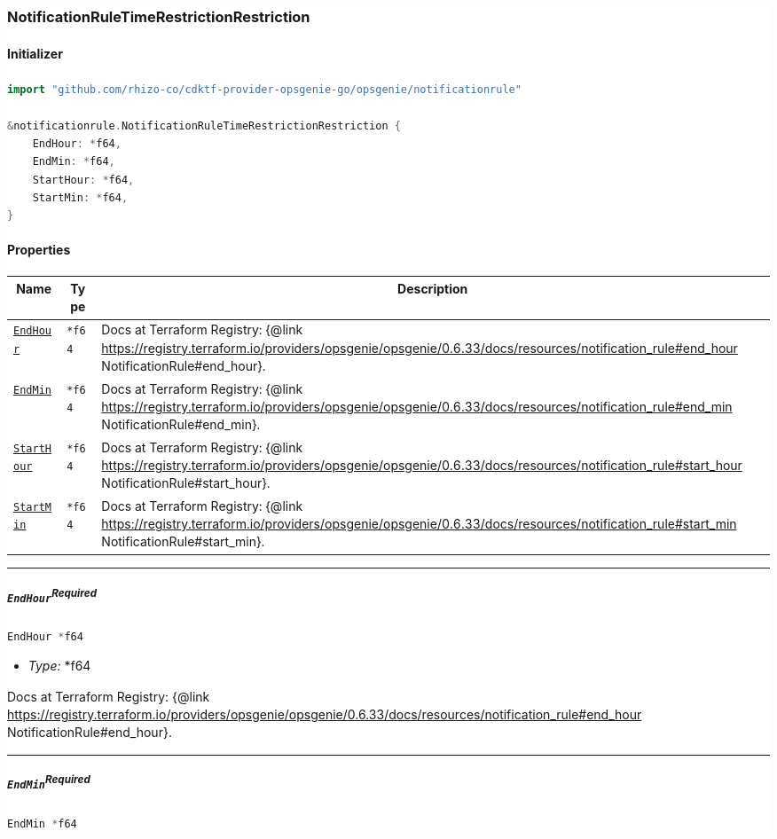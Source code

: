 
### NotificationRuleTimeRestrictionRestriction <a name="NotificationRuleTimeRestrictionRestriction" id="rhizo-co-terraform-provider-opsgenie.notificationRule.NotificationRuleTimeRestrictionRestriction"></a>

#### Initializer <a name="Initializer" id="rhizo-co-terraform-provider-opsgenie.notificationRule.NotificationRuleTimeRestrictionRestriction.Initializer"></a>

```go
import "github.com/rhizo-co/cdktf-provider-opsgenie-go/opsgenie/notificationrule"

&notificationrule.NotificationRuleTimeRestrictionRestriction {
	EndHour: *f64,
	EndMin: *f64,
	StartHour: *f64,
	StartMin: *f64,
}
```

#### Properties <a name="Properties" id="Properties"></a>

| **Name** | **Type** | **Description** |
| --- | --- | --- |
| <code><a href="#rhizo-co-terraform-provider-opsgenie.notificationRule.NotificationRuleTimeRestrictionRestriction.property.endHour">EndHour</a></code> | <code>*f64</code> | Docs at Terraform Registry: {@link https://registry.terraform.io/providers/opsgenie/opsgenie/0.6.33/docs/resources/notification_rule#end_hour NotificationRule#end_hour}. |
| <code><a href="#rhizo-co-terraform-provider-opsgenie.notificationRule.NotificationRuleTimeRestrictionRestriction.property.endMin">EndMin</a></code> | <code>*f64</code> | Docs at Terraform Registry: {@link https://registry.terraform.io/providers/opsgenie/opsgenie/0.6.33/docs/resources/notification_rule#end_min NotificationRule#end_min}. |
| <code><a href="#rhizo-co-terraform-provider-opsgenie.notificationRule.NotificationRuleTimeRestrictionRestriction.property.startHour">StartHour</a></code> | <code>*f64</code> | Docs at Terraform Registry: {@link https://registry.terraform.io/providers/opsgenie/opsgenie/0.6.33/docs/resources/notification_rule#start_hour NotificationRule#start_hour}. |
| <code><a href="#rhizo-co-terraform-provider-opsgenie.notificationRule.NotificationRuleTimeRestrictionRestriction.property.startMin">StartMin</a></code> | <code>*f64</code> | Docs at Terraform Registry: {@link https://registry.terraform.io/providers/opsgenie/opsgenie/0.6.33/docs/resources/notification_rule#start_min NotificationRule#start_min}. |

---

##### `EndHour`<sup>Required</sup> <a name="EndHour" id="rhizo-co-terraform-provider-opsgenie.notificationRule.NotificationRuleTimeRestrictionRestriction.property.endHour"></a>

```go
EndHour *f64
```

- *Type:* *f64

Docs at Terraform Registry: {@link https://registry.terraform.io/providers/opsgenie/opsgenie/0.6.33/docs/resources/notification_rule#end_hour NotificationRule#end_hour}.

---

##### `EndMin`<sup>Required</sup> <a name="EndMin" id="rhizo-co-terraform-provider-opsgenie.notificationRule.NotificationRuleTimeRestrictionRestriction.property.endMin"></a>

```go
EndMin *f64
```
